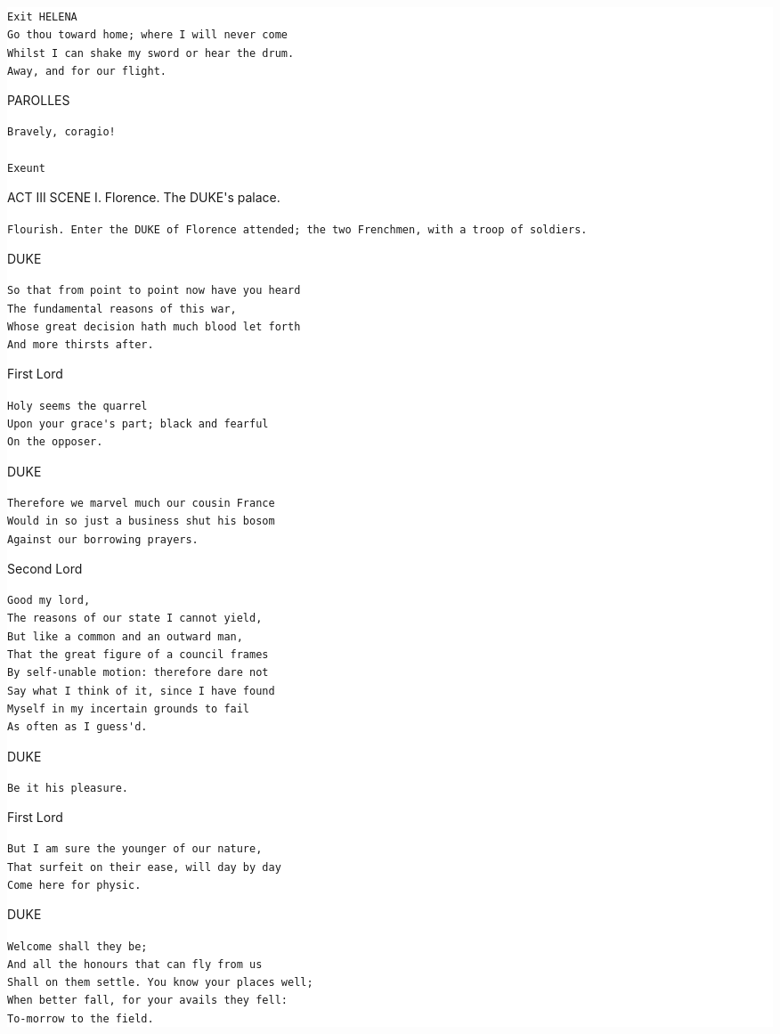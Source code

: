     Exit HELENA
    Go thou toward home; where I will never come
    Whilst I can shake my sword or hear the drum.
    Away, and for our flight.

PAROLLES

    Bravely, coragio!

    Exeunt

ACT III
SCENE I. Florence. The DUKE's palace.

    Flourish. Enter the DUKE of Florence attended; the two Frenchmen, with a troop of soldiers. 

DUKE

    So that from point to point now have you heard
    The fundamental reasons of this war,
    Whose great decision hath much blood let forth
    And more thirsts after.

First Lord

    Holy seems the quarrel
    Upon your grace's part; black and fearful
    On the opposer.

DUKE

    Therefore we marvel much our cousin France
    Would in so just a business shut his bosom
    Against our borrowing prayers.

Second Lord

    Good my lord,
    The reasons of our state I cannot yield,
    But like a common and an outward man,
    That the great figure of a council frames
    By self-unable motion: therefore dare not
    Say what I think of it, since I have found
    Myself in my incertain grounds to fail
    As often as I guess'd.

DUKE

    Be it his pleasure.

First Lord

    But I am sure the younger of our nature,
    That surfeit on their ease, will day by day
    Come here for physic.

DUKE

    Welcome shall they be;
    And all the honours that can fly from us
    Shall on them settle. You know your places well;
    When better fall, for your avails they fell:
    To-morrow to the field.
